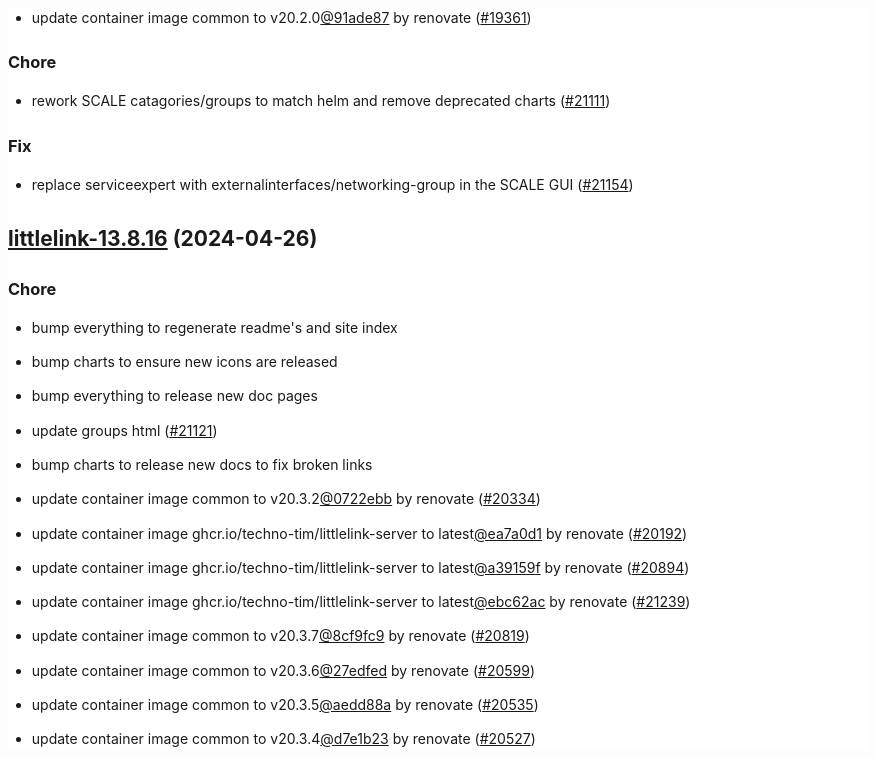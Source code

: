 - update container image common to v20.2.0[@91ade87](https://github.com/91ade87) by renovate ([#19361](https://github.com/truecharts/charts/issues/19361))

### Chore



- rework SCALE catagories/groups to match helm and remove deprecated charts ([#21111](https://github.com/truecharts/charts/issues/21111))

### Fix



- replace serviceexpert with externalinterfaces/networking-group in the SCALE GUI ([#21154](https://github.com/truecharts/charts/issues/21154))


## [littlelink-13.8.16](https://github.com/truecharts/charts/compare/littlelink-13.6.0...littlelink-13.8.16) (2024-04-26)

### Chore



- bump everything to regenerate readme's and site index

- bump charts to ensure new icons are released

- bump everything to release new doc pages

- update groups html ([#21121](https://github.com/truecharts/charts/issues/21121))

- bump charts to release new docs to fix broken links

- update container image common to v20.3.2[@0722ebb](https://github.com/0722ebb) by renovate ([#20334](https://github.com/truecharts/charts/issues/20334))

- update container image ghcr.io/techno-tim/littlelink-server to latest[@ea7a0d1](https://github.com/ea7a0d1) by renovate ([#20192](https://github.com/truecharts/charts/issues/20192))

- update container image ghcr.io/techno-tim/littlelink-server to latest[@a39159f](https://github.com/a39159f) by renovate ([#20894](https://github.com/truecharts/charts/issues/20894))

- update container image ghcr.io/techno-tim/littlelink-server to latest[@ebc62ac](https://github.com/ebc62ac) by renovate ([#21239](https://github.com/truecharts/charts/issues/21239))

- update container image common to v20.3.7[@8cf9fc9](https://github.com/8cf9fc9) by renovate ([#20819](https://github.com/truecharts/charts/issues/20819))

- update container image common to v20.3.6[@27edfed](https://github.com/27edfed) by renovate ([#20599](https://github.com/truecharts/charts/issues/20599))

- update container image common to v20.3.5[@aedd88a](https://github.com/aedd88a) by renovate ([#20535](https://github.com/truecharts/charts/issues/20535))

- update container image common to v20.3.4[@d7e1b23](https://github.com/d7e1b23) by renovate ([#20527](https://github.com/truecharts/charts/issues/20527))
